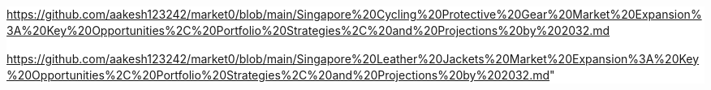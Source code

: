 <a href=https://github.com/aakesh123242/market0/blob/main/Singapore%20Cycling%20Protective%20Gear%20Market%20Expansion%3A%20Key%20Opportunities%2C%20Portfolio%20Strategies%2C%20and%20Projections%20by%202032.md>https://github.com/aakesh123242/market0/blob/main/Singapore%20Cycling%20Protective%20Gear%20Market%20Expansion%3A%20Key%20Opportunities%2C%20Portfolio%20Strategies%2C%20and%20Projections%20by%202032.md</a>

<a href=https://github.com/aakesh123242/market0/blob/main/Singapore%20Leather%20Jackets%20Market%20Expansion%3A%20Key%20Opportunities%2C%20Portfolio%20Strategies%2C%20and%20Projections%20by%202032.md>https://github.com/aakesh123242/market0/blob/main/Singapore%20Leather%20Jackets%20Market%20Expansion%3A%20Key%20Opportunities%2C%20Portfolio%20Strategies%2C%20and%20Projections%20by%202032.md</a>"
